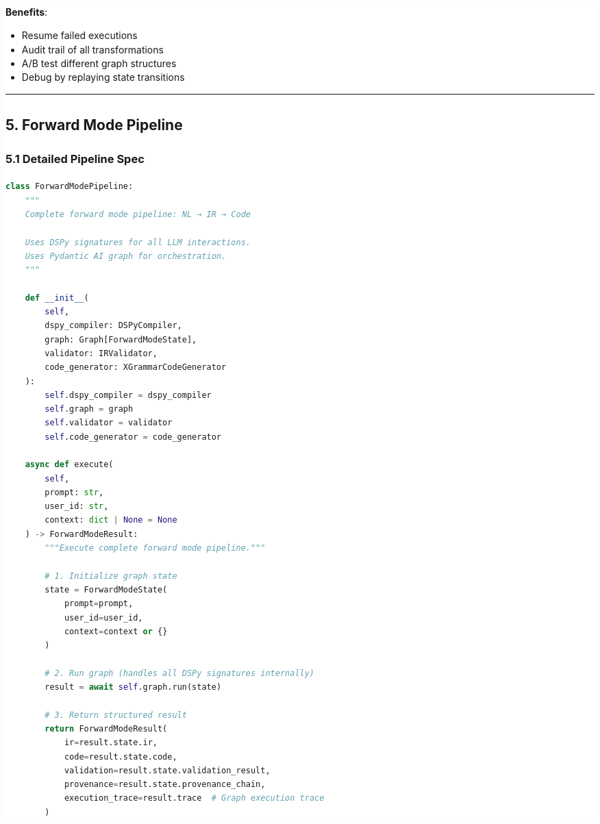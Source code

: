 **Benefits**:
- Resume failed executions
- Audit trail of all transformations
- A/B test different graph structures
- Debug by replaying state transitions

---

## 5. Forward Mode Pipeline

### 5.1 Detailed Pipeline Spec

```python
class ForwardModePipeline:
    """
    Complete forward mode pipeline: NL → IR → Code

    Uses DSPy signatures for all LLM interactions.
    Uses Pydantic AI graph for orchestration.
    """

    def __init__(
        self,
        dspy_compiler: DSPyCompiler,
        graph: Graph[ForwardModeState],
        validator: IRValidator,
        code_generator: XGrammarCodeGenerator
    ):
        self.dspy_compiler = dspy_compiler
        self.graph = graph
        self.validator = validator
        self.code_generator = code_generator

    async def execute(
        self,
        prompt: str,
        user_id: str,
        context: dict | None = None
    ) -> ForwardModeResult:
        """Execute complete forward mode pipeline."""

        # 1. Initialize graph state
        state = ForwardModeState(
            prompt=prompt,
            user_id=user_id,
            context=context or {}
        )

        # 2. Run graph (handles all DSPy signatures internally)
        result = await self.graph.run(state)

        # 3. Return structured result
        return ForwardModeResult(
            ir=result.state.ir,
            code=result.state.code,
            validation=result.state.validation_result,
            provenance=result.state.provenance_chain,
            execution_trace=result.trace  # Graph execution trace
        )
```
